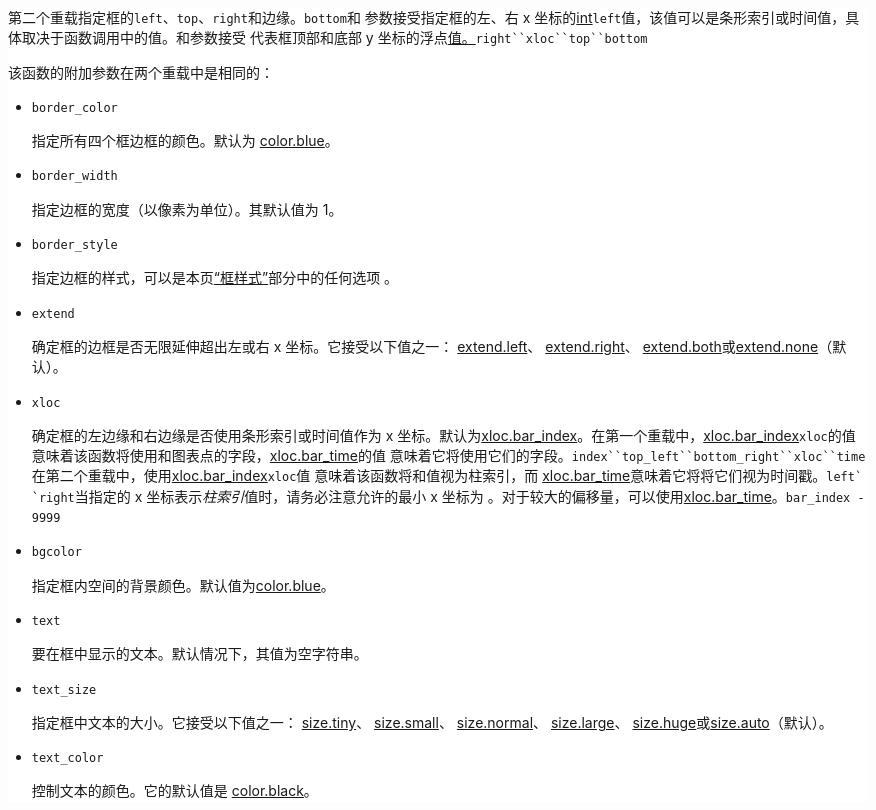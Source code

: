 第二个重载指定框的`left`、`top`、`right`和边缘。`bottom`和 参数接受指定框的左、右 x 坐标的[int](https://www.tradingview.com/pine-script-reference/v5/#type_int)`left`值，该值可以是条形索引或时间值，具体取决于函数调用中的值。和参数接受 代表框顶部和底部 y 坐标的浮点[值。](https://www.tradingview.com/pine-script-reference/v5/#type_float)`right``xloc``top``bottom`

该函数的附加参数在两个重载中是相同的：

- `border_color`

  指定所有四个框边框的颜色。默认为 [color.blue](https://www.tradingview.com/pine-script-reference/v5/#var_color.blue)。

- `border_width`

  指定边框的宽度（以像素为单位）。其默认值为 1。

- `border_style`

  指定边框的样式，可以是本页[“框样式”](https://www.tradingview.com/pine-script-docs/en/v5/concepts/Lines_and_boxes.html#pagelinesandboxes-boxes-boxstyles)部分中的任何选项 。

- `extend`

  确定框的边框是否无限延伸超出左或右 x 坐标。它接受以下值之一： [extend.left](https://www.tradingview.com/pine-script-reference/v5/#var_extend.left)、 [extend.right](https://www.tradingview.com/pine-script-reference/v5/#var_extend.right)、 [extend.both](https://www.tradingview.com/pine-script-reference/v5/#var_extend.both)或[extend.none](https://www.tradingview.com/pine-script-reference/v5/#var_extend.none)（默认）。

- `xloc`

  确定框的左边缘和右边缘是否使用条形索引或时间值作为 x 坐标。默认为[xloc.bar_index](https://www.tradingview.com/pine-script-reference/v5/#var_xloc.bar_index)。在第一个重载中，[xloc.bar_index](https://www.tradingview.com/pine-script-reference/v5/#var_xloc.bar_index)`xloc`的值 意味着该函数将使用和图表点的字段，[xloc.bar_time](https://www.tradingview.com/pine-script-reference/v5/#var_xloc.bar_time)的值 意味着它将使用它们的字段。`index``top_left``bottom_right``xloc``time`在第二个重载中，使用[xloc.bar_index](https://www.tradingview.com/pine-script-reference/v5/#var_xloc.bar_index)`xloc`值 意味着该函数将和值视为柱索引，而 [xloc.bar_time](https://www.tradingview.com/pine-script-reference/v5/#var_xloc.bar_time)意味着它将将它们视为时间戳。`left``right`当指定的 x 坐标表示*柱索引*值时，请务必注意允许的最小 x 坐标为 。对于较大的偏移量，可以使用[xloc.bar_time](https://www.tradingview.com/pine-script-reference/v5/#var_xloc.bar_time)。`bar_index - 9999`

- `bgcolor`

  指定框内空间的背景颜色。默认值为[color.blue](https://www.tradingview.com/pine-script-reference/v5/#var_color.blue)。

- `text`

  要在框中显示的文本。默认情况下，其值为空字符串。

- `text_size`

  指定框中文本的大小。它接受以下值之一： [size.tiny](https://www.tradingview.com/pine-script-reference/v5/#var_size.tiny)、 [size.small](https://www.tradingview.com/pine-script-reference/v5/#var_size.small)、 [size.normal](https://www.tradingview.com/pine-script-reference/v5/#var_size.normal)、 [size.large](https://www.tradingview.com/pine-script-reference/v5/#var_size.large)、 [size.huge](https://www.tradingview.com/pine-script-reference/v5/#var_size.huge)或[size.auto](https://www.tradingview.com/pine-script-reference/v5/#var_size.auto)（默认）。

- `text_color`

  控制文本的颜色。它的默认值是 [color.black](https://www.tradingview.com/pine-script-reference/v5/#var_color.black)。

